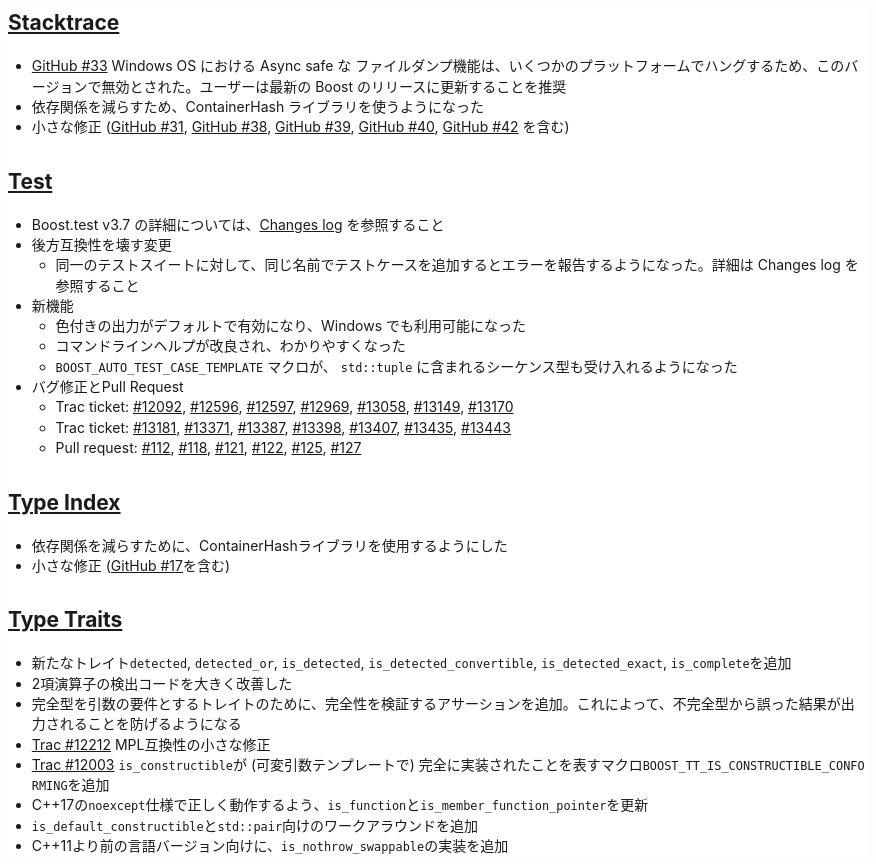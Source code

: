 
## <a id="stacktrace" href="#stacktrace">Stacktrace</a>

- [GitHub #33](https://github.com/boostorg/stacktrace/issues/33) Windows OS における Async safe な ファイルダンプ機能は、いくつかのプラットフォームでハングするため、このバージョンで無効とされた。ユーザーは最新の Boost のリリースに更新することを推奨
- 依存関係を減らすため、ContainerHash ライブラリを使うようになった
- 小さな修正 ([GitHub #31](https://github.com/boostorg/stacktrace/pull/31), [GitHub #38](https://github.com/boostorg/stacktrace/pull/38), [GitHub #39](https://github.com/boostorg/stacktrace/pull/39), [GitHub #40](https://github.com/boostorg/stacktrace/pull/40), [GitHub #42](https://github.com/boostorg/stacktrace/issues/42) を含む)



## <a id="test" href="#test">Test</a>

- Boost.test v3.7 の詳細については、[Changes log](http://www.boost.org/doc/libs/1_67_0/libs/test/doc/html/boost_test/change_log.html) を参照すること
- 後方互換性を壊す変更
    - 同一のテストスイートに対して、同じ名前でテストケースを追加するとエラーを報告するようになった。詳細は Changes log を参照すること
- 新機能
    - 色付きの出力がデフォルトで有効になり、Windows でも利用可能になった
    - コマンドラインヘルプが改良され、わかりやすくなった
    - `BOOST_AUTO_TEST_CASE_TEMPLATE` マクロが、 `std::tuple` に含まれるシーケンス型も受け入れるようになった
- バグ修正とPull Request
    - Trac ticket: [#12092](https://svn.boost.org/trac10/ticket/12092), [#12596](https://svn.boost.org/trac10/ticket/12596), [#12597](https://svn.boost.org/trac10/ticket/12597), [#12969](https://svn.boost.org/trac10/ticket/12969), [#13058](https://svn.boost.org/trac10/ticket/13058), [#13149](https://svn.boost.org/trac10/ticket/13149), [#13170](https://svn.boost.org/trac10/ticket/13170)
    - Trac ticket: [#13181](https://svn.boost.org/trac10/ticket/13181), [#13371](https://svn.boost.org/trac10/ticket/13371), [#13387](https://svn.boost.org/trac10/ticket/13387), [#13398](https://svn.boost.org/trac10/ticket/13398), [#13407](https://svn.boost.org/trac10/ticket/13407), [#13435](https://svn.boost.org/trac10/ticket/13435), [#13443](https://svn.boost.org/trac10/ticket/13443)
    - Pull request: [#112](https://github.com/boostorg/test/pull/112), [#118](https://github.com/boostorg/test/pull/118), [#121](https://github.com/boostorg/test/pull/121), [#122](https://github.com/boostorg/test/pull/122), [#125](https://github.com/boostorg/test/pull/125), [#127](https://github.com/boostorg/test/pull/127)


## <a id="type_index" href="#type_index">Type Index</a>
- 依存関係を減らすために、ContainerHashライブラリを使用するようにした
- 小さな修正 ([GitHub #17](https://github.com/boostorg/type_index/issues/17)を含む)


## <a id="type_traits" href="#type_traits">Type Traits</a>
- 新たなトレイト`detected`, `detected_or`, `is_detected`, `is_detected_convertible`, `is_detected_exact`, `is_complete`を追加
- 2項演算子の検出コードを大きく改善した
- 完全型を引数の要件とするトレイトのために、完全性を検証するアサーションを追加。これによって、不完全型から誤った結果が出力されることを防げるようになる
- [Trac #12212](https://svn.boost.org/trac/boost/ticket/12212) MPL互換性の小さな修正
- [Trac #12003](https://svn.boost.org/trac/boost/ticket/12003) `is_constructible`が (可変引数テンプレートで) 完全に実装されたことを表すマクロ`BOOST_TT_IS_CONSTRUCTIBLE_CONFORMING`を追加
- C++17の`noexcept`仕様で正しく動作するよう、`is_function`と`is_member_function_pointer`を更新
- `is_default_constructible`と`std::pair`向けのワークアラウンドを追加
- C++11より前の言語バージョン向けに、`is_nothrow_swappable`の実装を追加

